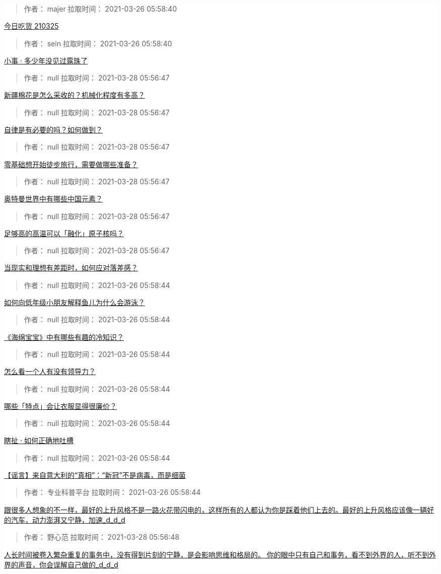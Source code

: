 > 作者： majer  拉取时间： 2021-03-26 05:58:40

 [今日吃货 210325](http://jandan.net/p/108697)

> 作者： sein  拉取时间： 2021-03-26 05:58:40

 [小事 · 多少年没见过露珠了](https://daily.zhihu.com/story/9734484)

> 作者： null  拉取时间： 2021-03-28 05:56:47

 [新疆棉花是怎么采收的？机械化程度有多高？](https://daily.zhihu.com/story/9734463)

> 作者： null  拉取时间： 2021-03-28 05:56:47

 [自律是有必要的吗？如何做到？](https://daily.zhihu.com/story/9734462)

> 作者： null  拉取时间： 2021-03-28 05:56:47

 [零基础想开始徒步旅行，需要做哪些准备？](https://daily.zhihu.com/story/9734468)

> 作者： null  拉取时间： 2021-03-28 05:56:47

 [奥特曼世界中有哪些中国元素？](https://daily.zhihu.com/story/9734506)

> 作者： null  拉取时间： 2021-03-28 05:56:47

 [足够高的高温可以「融化」原子核吗？](https://daily.zhihu.com/story/9734458)

> 作者： null  拉取时间： 2021-03-28 05:56:47

 [当现实和理想有差距时，如何应对落差感？](https://daily.zhihu.com/story/9734405)

> 作者： null  拉取时间： 2021-03-26 05:58:44

 [如何向低年级小朋友解释鱼儿为什么会游泳？](https://daily.zhihu.com/story/9734421)

> 作者： null  拉取时间： 2021-03-26 05:58:44

 [《海绵宝宝》中有哪些有趣的冷知识？](https://daily.zhihu.com/story/9734401)

> 作者： null  拉取时间： 2021-03-26 05:58:44

 [怎么看一个人有没有领导力？](https://daily.zhihu.com/story/9734429)

> 作者： null  拉取时间： 2021-03-26 05:58:44

 [哪些「特点」会让衣服显得很廉价？](https://daily.zhihu.com/story/9734414)

> 作者： null  拉取时间： 2021-03-26 05:58:44

 [瞎扯 · 如何正确地吐槽](https://daily.zhihu.com/story/9734432)

> 作者： null  拉取时间： 2021-03-26 05:58:44

 [【谣言】来自意大利的“真相”：“新冠”不是病毒，而是细菌](https://vp.fact.qq.com/article?id=c55d5a3f7418a7c767146629ddaa5451)

> 作者： 专业科普平台  拉取时间： 2021-03-26 05:58:44

 [跟很多人想象的不一样，最好的上升风格不是一路火花带闪电的，这样所有的人都认为你是踩着他们上去的。最好的上升风格应该像一辆好的汽车，动力澎湃又宁静，加速_d_d_d](https://weibo.com/6543823943/K8afODt8k)

> 作者： 野心范  拉取时间： 2021-03-28 05:56:48

 [人长时间被卷入繁杂重复的事务中，没有得到片刻的宁静，是会影响思维和格局的。 你的眼中只有自己和事务，看不到外界的人，听不到外界的声音，你会误解自己做的_d_d_d](https://weibo.com/6543823943/K899AC2aT)
